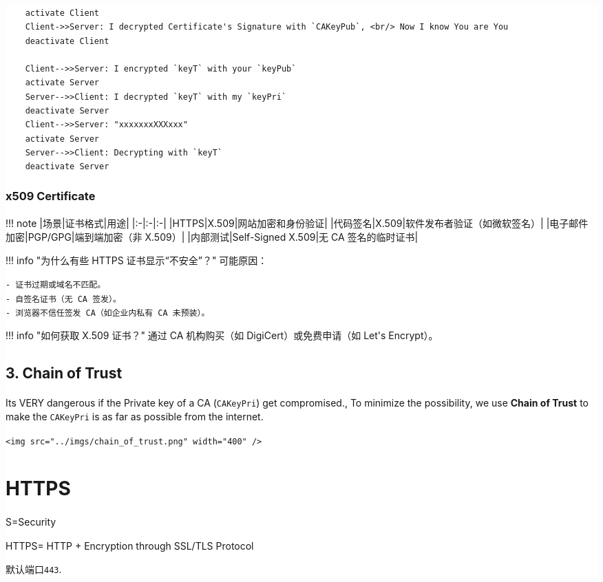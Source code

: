 ```mermaid
    activate Client
    Client->>Server: I decrypted Certificate's Signature with `CAKeyPub`, <br/> Now I know You are You
    deactivate Client

    Client-->>Server: I encrypted `keyT` with your `keyPub`
    activate Server
    Server-->>Client: I decrypted `keyT` with my `keyPri`
    deactivate Server
    Client-->>Server: "xxxxxxxXXXxxx"
    activate Server
    Server-->>Client: Decrypting with `keyT`
    deactivate Server
```
### x509 Certificate

!!! note
    |场景|证书格式|用途|
    |:-|:-|:-|
    |HTTPS|X.509|网站加密和身份验证|
    |代码签名|X.509|软件发布者验证（如微软签名）|
    |电子邮件加密|PGP/GPG|端到端加密（非 X.509）|
    |内部测试|Self-Signed X.509|无 CA 签名的临时证书|

!!! info "为什么有些 HTTPS 证书显示“不安全”？"
    可能原因：
    
    - 证书过期或域名不匹配。
    - 自签名证书（无 CA 签发）。
    - 浏览器不信任签发 CA（如企业内私有 CA 未预装）。

!!! info "如何获取 X.509 证书？"
    通过 CA 机构购买（如 DigiCert）或免费申请（如 Let's Encrypt）。

## 3. Chain of Trust
Its VERY dangerous if the Private key of a CA (`CAKeyPri`) get compromised., To minimize the possibility, we use **Chain of Trust** to make the `CAKeyPri` is as far as possible from the internet.
    
    <img src="../imgs/chain_of_trust.png" width="400" />


# HTTPS
S=Security

HTTPS= HTTP + Encryption through SSL/TLS Protocol

默认端口`443`.
